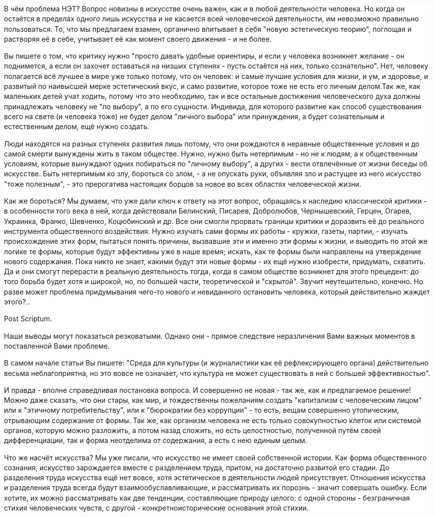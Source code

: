 В чём проблема НЭТ? Вопрос новизны в искусстве очень важен, как и в любой деятельности человека. Но когда он остаётся в пределах одного лишь искусства и не касается всей человеческой деятельности, им невозможно правильно пользоваться. То, что мы предлагаем взамен, органично впитывает в себя "новую эстетическую теорию", поглощая и растворяя её в себе, учитывает её как момент своего движения - и не более.

Вы пишете о том, что критику нужно "просто давать удобные ориентиры, и если у человека возникнет желание - он поднимется, а если он захочет оставаться на низших ступенях - пусть остаётся на них, только сознательно". Нет, человеку полагается всё лучшее в мире уже только потому, что он человек: и самые лучшие условия для жизни, и ум, и здоровье, и развитый по наивысшей мерке эстетический вкус, и само развитие, которое тоже не есть его личным делом.Так же, как маленьких детей учат ходить, потому что это необходимо, так и все остальные достижения человеческого духа должны принадлежать человеку не "по выбору", а по его сущности. Индивида, для которого развитие как способ существования всего на свете (и человека тоже) не будет делом "личного выбора" или принуждения, а будет сознательным и естественным делом, ещё нужно создать.

Люди находятся на разных ступенях развития лишь потому, что они рождаются в неравные общественные условия и до самой смерти вынуждены жить в таком обществе. Нужно, нужно быть нетерпимым - но не к людям, а к общественным условиям, которые вынуждают одних побираться по "личному выбору", а других - вести отвлечённые от жизни беседы об искусстве. Быть нетерпимым ко злу, бороться со злом, - а не опускать руки, объявляя зло и растущее из него искусство "тоже полезным", - это прерогатива настоящих борцов за новое во всех областях человеческой жизни.

Как же бороться? Мы думаем, что уже дали ключ к ответу на этот вопрос, обращаясь к наследию классической критики - в особенности того века в ней, когда действовали Белинский, Писарев, Добролюбов, Чернышевский, Герцен, Огарев, Украинка, Франко, Шевченко, Коцюбинский и др. Все они смогли прорвать границы критики и доразвить её до реального инструмента общественного воздействия. Нужно изучать сами формы их работы - кружки, газеты, партии, - изучать происхождение этих форм, пытаться понять причины, вызвавшие эти и именно эти формы к жизни, и выводить по этой же логике те формы, которые будут эффективны уже в наше время; искать, как те формы были направлены на утверждение нового содержания. Пока никто не знает, какими будут эти новые формы - их ещё нужно изобрести, придумать, схватить. Да и они смогут перерасти в реальную деятельность тогда, когда в самом обществе возникнет для этого прецедент: до того борьба будет хотя и широкой, но, по большей части, теоретической и "скрытой". Звучит неутешительно, конечно. Но разве может проблема придумывания чего-то нового и невиданного остановить человека, который действительно жаждет этого?..

Post Scriptum.

Наши выводы могут показаться резковатыми. Однако они - прямое следствие неразличения Вами важных моментов в поставленной Вами проблеме.

В самом начале статьи Вы пишете: "Среда для культуры (и журналистики как её рефлексирующего органа) действительно весьма неблагоприятна, но это вовсе не означает, что культура не может существовать в ней с большей эффективностью".

И правда - вполне справедливая постановка вопроса. И совершенно не новая - так же, как и предлагаемое решение! Можно даже сказать, что они стары, как мир, и тождественны пожеланиям создать "капитализм с человеческим лицом" или к "этичному потребительству", или к "бюрократии без коррупции" - то есть, вещам совершенно утопическим, отрывающим содержание от формы. Так же, как организм человека не есть только совокупностью клеток или системой органов, которую можно разложить, а потом назад сложить, но есть целостностью, полученной путём своей дифференциации, так и форма неотделима от содержания, а есть с нею единым целым.

Что же насчёт искусства? Мы уже писали, что искусство не имеет своей собственной истории. Как форма общественного сознания, искусство зарождается вместе с разделением труда, притом, на достаточно развитой его стадии. До разделения труда искусства ещё нет вовсе, хотя эстетическое в деятельности людей присутствует. Отношения искусства и разделения труда всегда будут взаимообуславливающие, и рассматривать их порознь - значит совершать ошибку. Если хотите, их можно рассматривать как две тенденции, составляющие природу целого: с одной стороны - безграничная стихия человеческих чувств, с другой - конкретноисторические основания этой стихии.
